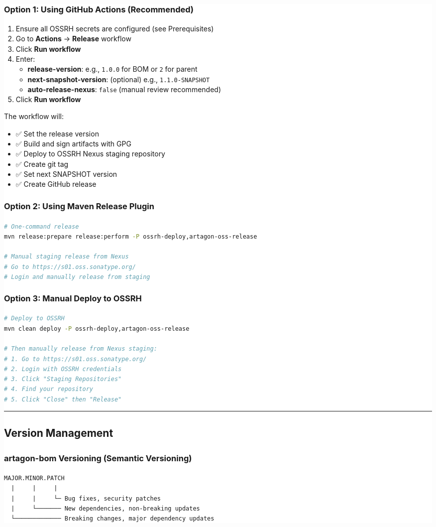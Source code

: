 ### Option 1: Using GitHub Actions (Recommended)

1. Ensure all OSSRH secrets are configured (see Prerequisites)
2. Go to **Actions** → **Release** workflow
3. Click **Run workflow**
4. Enter:
   - **release-version**: e.g., `1.0.0` for BOM or `2` for parent
   - **next-snapshot-version**: (optional) e.g., `1.1.0-SNAPSHOT`
   - **auto-release-nexus**: `false` (manual review recommended)
5. Click **Run workflow**

The workflow will:
- ✅ Set the release version
- ✅ Build and sign artifacts with GPG
- ✅ Deploy to OSSRH Nexus staging repository
- ✅ Create git tag
- ✅ Set next SNAPSHOT version
- ✅ Create GitHub release

### Option 2: Using Maven Release Plugin

```bash
# One-command release
mvn release:prepare release:perform -P ossrh-deploy,artagon-oss-release

# Manual staging release from Nexus
# Go to https://s01.oss.sonatype.org/
# Login and manually release from staging
```

### Option 3: Manual Deploy to OSSRH

```bash
# Deploy to OSSRH
mvn clean deploy -P ossrh-deploy,artagon-oss-release

# Then manually release from Nexus staging:
# 1. Go to https://s01.oss.sonatype.org/
# 2. Login with OSSRH credentials
# 3. Click "Staging Repositories"
# 4. Find your repository
# 5. Click "Close" then "Release"
```

---

## Version Management

### artagon-bom Versioning (Semantic Versioning)

```
MAJOR.MINOR.PATCH
  |     |     |
  |     |     └─ Bug fixes, security patches
  |     └─────── New dependencies, non-breaking updates
  └───────────── Breaking changes, major dependency updates
```

